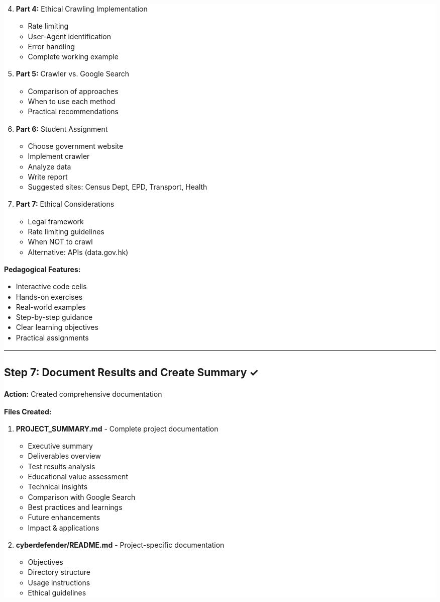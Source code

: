 4. **Part 4:** Ethical Crawling Implementation
   - Rate limiting
   - User-Agent identification
   - Error handling
   - Complete working example

5. **Part 5:** Crawler vs. Google Search
   - Comparison of approaches
   - When to use each method
   - Practical recommendations

6. **Part 6:** Student Assignment
   - Choose government website
   - Implement crawler
   - Analyze data
   - Write report
   - Suggested sites: Census Dept, EPD, Transport, Health

7. **Part 7:** Ethical Considerations
   - Legal framework
   - Rate limiting guidelines
   - When NOT to crawl
   - Alternative: APIs (data.gov.hk)

**Pedagogical Features:**
- Interactive code cells
- Hands-on exercises
- Real-world examples
- Step-by-step guidance
- Clear learning objectives
- Practical assignments

---

## Step 7: Document Results and Create Summary ✓

**Action:** Created comprehensive documentation

**Files Created:**
1. **PROJECT_SUMMARY.md** - Complete project documentation
   - Executive summary
   - Deliverables overview
   - Test results analysis
   - Educational value assessment
   - Technical insights
   - Comparison with Google Search
   - Best practices and learnings
   - Future enhancements
   - Impact & applications

2. **cyberdefender/README.md** - Project-specific documentation
   - Objectives
   - Directory structure
   - Usage instructions
   - Ethical guidelines
